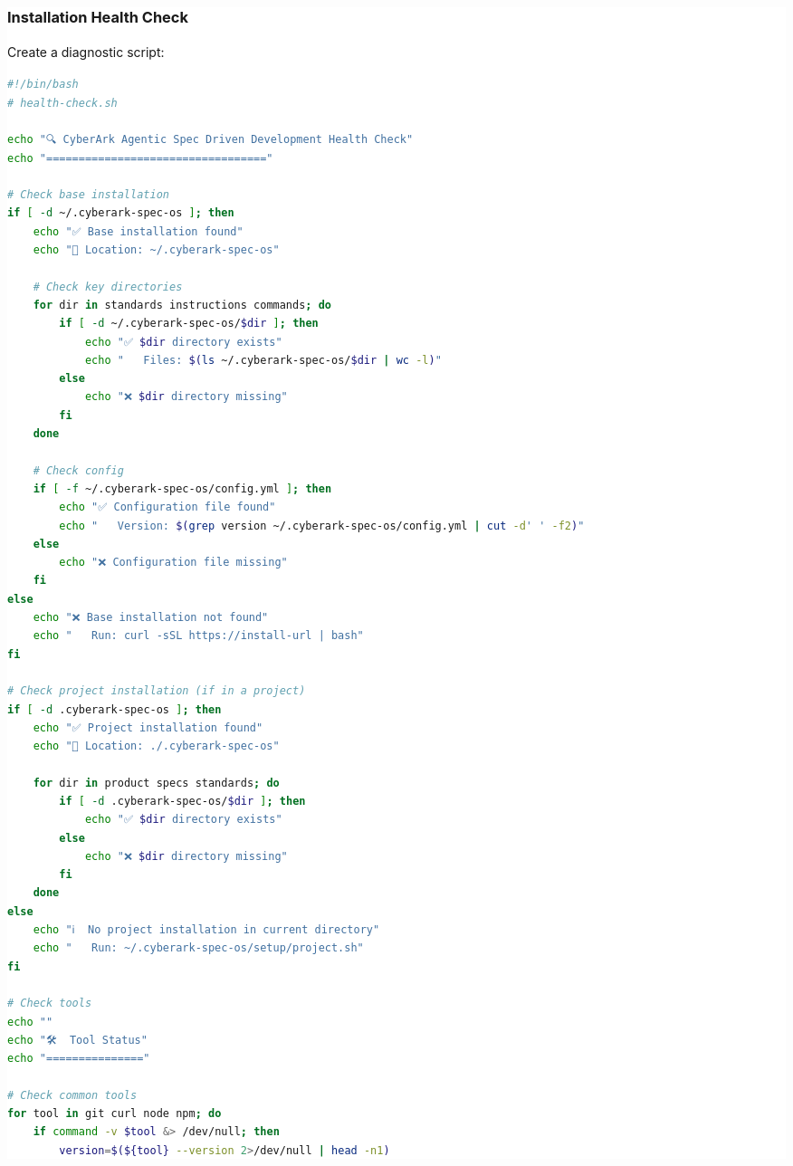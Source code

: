 ### Installation Health Check

Create a diagnostic script:

```bash
#!/bin/bash
# health-check.sh

echo "🔍 CyberArk Agentic Spec Driven Development Health Check"
echo "=================================="

# Check base installation
if [ -d ~/.cyberark-spec-os ]; then
    echo "✅ Base installation found"
    echo "📁 Location: ~/.cyberark-spec-os"
    
    # Check key directories
    for dir in standards instructions commands; do
        if [ -d ~/.cyberark-spec-os/$dir ]; then
            echo "✅ $dir directory exists"
            echo "   Files: $(ls ~/.cyberark-spec-os/$dir | wc -l)"
        else
            echo "❌ $dir directory missing"
        fi
    done
    
    # Check config
    if [ -f ~/.cyberark-spec-os/config.yml ]; then
        echo "✅ Configuration file found"
        echo "   Version: $(grep version ~/.cyberark-spec-os/config.yml | cut -d' ' -f2)"
    else
        echo "❌ Configuration file missing"
    fi
else
    echo "❌ Base installation not found"
    echo "   Run: curl -sSL https://install-url | bash"
fi

# Check project installation (if in a project)
if [ -d .cyberark-spec-os ]; then
    echo "✅ Project installation found"
    echo "📁 Location: ./.cyberark-spec-os"
    
    for dir in product specs standards; do
        if [ -d .cyberark-spec-os/$dir ]; then
            echo "✅ $dir directory exists"
        else
            echo "❌ $dir directory missing"
        fi
    done
else
    echo "ℹ️  No project installation in current directory"
    echo "   Run: ~/.cyberark-spec-os/setup/project.sh"
fi

# Check tools
echo ""
echo "🛠️  Tool Status"
echo "==============="

# Check common tools
for tool in git curl node npm; do
    if command -v $tool &> /dev/null; then
        version=$(${tool} --version 2>/dev/null | head -n1)
```